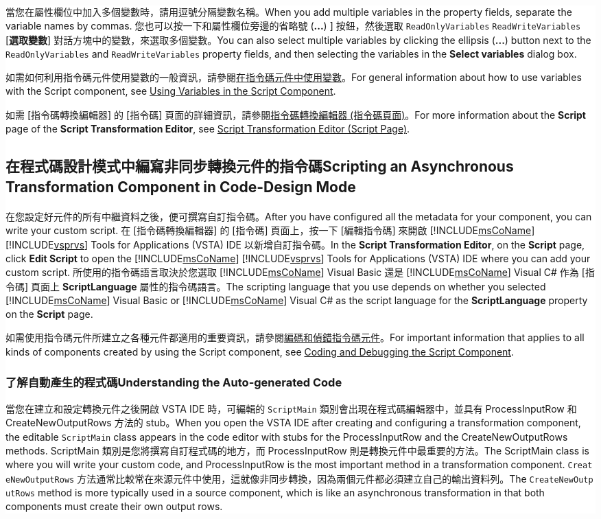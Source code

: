  <span data-ttu-id="2cdaa-151">當您在屬性欄位中加入多個變數時，請用逗號分隔變數名稱。</span><span class="sxs-lookup"><span data-stu-id="2cdaa-151">When you add multiple variables in the property fields, separate the variable names by commas.</span></span> <span data-ttu-id="2cdaa-152">您也可以按一下和屬性欄位旁邊的省略號 (**...**) ] 按鈕，然後選取 `ReadOnlyVariables` `ReadWriteVariables` [**選取變數**] 對話方塊中的變數，來選取多個變數。</span><span class="sxs-lookup"><span data-stu-id="2cdaa-152">You can also select multiple variables by clicking the ellipsis (**...**) button next to the `ReadOnlyVariables` and `ReadWriteVariables` property fields, and then selecting the variables in the **Select variables** dialog box.</span></span>

 <span data-ttu-id="2cdaa-153">如需如何利用指令碼元件使用變數的一般資訊，請參閱[在指令碼元件中使用變數](../extending-packages-scripting/data-flow-script-component/using-variables-in-the-script-component.md)。</span><span class="sxs-lookup"><span data-stu-id="2cdaa-153">For general information about how to use variables with the Script component, see [Using Variables in the Script Component](../extending-packages-scripting/data-flow-script-component/using-variables-in-the-script-component.md).</span></span>

 <span data-ttu-id="2cdaa-154">如需 [指令碼轉換編輯器] 的 [指令碼] 頁面的詳細資訊，請參閱[指令碼轉換編輯器 &#40;指令碼頁面&#41;](../script-transformation-editor-script-page.md)。</span><span class="sxs-lookup"><span data-stu-id="2cdaa-154">For more information about the **Script** page of the **Script Transformation Editor**, see [Script Transformation Editor &#40;Script Page&#41;](../script-transformation-editor-script-page.md).</span></span>

## <a name="scripting-an-asynchronous-transformation-component-in-code-design-mode"></a><span data-ttu-id="2cdaa-155">在程式碼設計模式中編寫非同步轉換元件的指令碼</span><span class="sxs-lookup"><span data-stu-id="2cdaa-155">Scripting an Asynchronous Transformation Component in Code-Design Mode</span></span>
 <span data-ttu-id="2cdaa-156">在您設定好元件的所有中繼資料之後，便可撰寫自訂指令碼。</span><span class="sxs-lookup"><span data-stu-id="2cdaa-156">After you have configured all the metadata for your component, you can write your custom script.</span></span> <span data-ttu-id="2cdaa-157">在 [指令碼轉換編輯器]  的 [指令碼]  頁面上，按一下 [編輯指令碼]  來開啟 [!INCLUDE[msCoName](../../includes/msconame-md.md)] [!INCLUDE[vsprvs](../../includes/vsprvs-md.md)] Tools for Applications (VSTA) IDE 以新增自訂指令碼。</span><span class="sxs-lookup"><span data-stu-id="2cdaa-157">In the **Script Transformation Editor**, on the **Script** page, click **Edit Script** to open the [!INCLUDE[msCoName](../../includes/msconame-md.md)] [!INCLUDE[vsprvs](../../includes/vsprvs-md.md)] Tools for Applications (VSTA) IDE where you can add your custom script.</span></span> <span data-ttu-id="2cdaa-158">所使用的指令碼語言取決於您選取 [!INCLUDE[msCoName](../../includes/msconame-md.md)] Visual Basic 還是 [!INCLUDE[msCoName](../../includes/msconame-md.md)] Visual C# 作為 [指令碼] 頁面上 **ScriptLanguage** 屬性的指令碼語言。</span><span class="sxs-lookup"><span data-stu-id="2cdaa-158">The scripting language that you use depends on whether you selected [!INCLUDE[msCoName](../../includes/msconame-md.md)] Visual Basic or [!INCLUDE[msCoName](../../includes/msconame-md.md)] Visual C# as the script language for the **ScriptLanguage** property on the **Script** page.</span></span>

 <span data-ttu-id="2cdaa-159">如需使用指令碼元件所建立之各種元件都適用的重要資訊，請參閱[編碼和偵錯指令碼元件](../extending-packages-scripting/data-flow-script-component/coding-and-debugging-the-script-component.md)。</span><span class="sxs-lookup"><span data-stu-id="2cdaa-159">For important information that applies to all kinds of components created by using the Script component, see [Coding and Debugging the Script Component](../extending-packages-scripting/data-flow-script-component/coding-and-debugging-the-script-component.md).</span></span>

### <a name="understanding-the-auto-generated-code"></a><span data-ttu-id="2cdaa-160">了解自動產生的程式碼</span><span class="sxs-lookup"><span data-stu-id="2cdaa-160">Understanding the Auto-generated Code</span></span>
 <span data-ttu-id="2cdaa-161">當您在建立和設定轉換元件之後開啟 VSTA IDE 時，可編輯的 `ScriptMain` 類別會出現在程式碼編輯器中，並具有 ProcessInputRow 和 CreateNewOutputRows 方法的 stub。</span><span class="sxs-lookup"><span data-stu-id="2cdaa-161">When you open the VSTA IDE after creating and configuring a transformation component, the editable `ScriptMain` class appears in the code editor with stubs for the ProcessInputRow and the CreateNewOutputRows methods.</span></span> <span data-ttu-id="2cdaa-162">ScriptMain 類別是您將撰寫自訂程式碼的地方，而 ProcessInputRow 則是轉換元件中最重要的方法。</span><span class="sxs-lookup"><span data-stu-id="2cdaa-162">The ScriptMain class is where you will write your custom code, and ProcessInputRow is the most important method in a transformation component.</span></span> <span data-ttu-id="2cdaa-163">`CreateNewOutputRows` 方法通常比較常在來源元件中使用，這就像非同步轉換，因為兩個元件都必須建立自己的輸出資料列。</span><span class="sxs-lookup"><span data-stu-id="2cdaa-163">The `CreateNewOutputRows` method is more typically used in a source component, which is like an asynchronous transformation in that both components must create their own output rows.</span></span>
